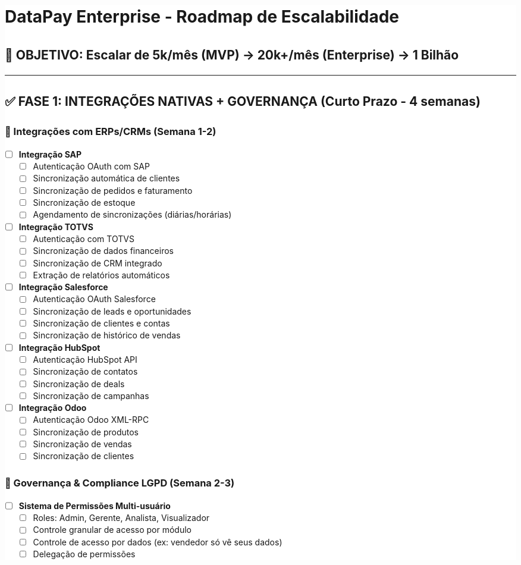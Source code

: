 # DataPay Enterprise - Roadmap de Escalabilidade

## 🎯 OBJETIVO: Escalar de 5k/mês (MVP) → 20k+/mês (Enterprise) → 1 Bilhão

---

## ✅ FASE 1: INTEGRAÇÕES NATIVAS + GOVERNANÇA (Curto Prazo - 4 semanas)

### 🔌 Integrações com ERPs/CRMs (Semana 1-2)

- [ ] **Integração SAP**
  - [ ] Autenticação OAuth com SAP
  - [ ] Sincronização automática de clientes
  - [ ] Sincronização de pedidos e faturamento
  - [ ] Sincronização de estoque
  - [ ] Agendamento de sincronizações (diárias/horárias)

- [ ] **Integração TOTVS**
  - [ ] Autenticação com TOTVS
  - [ ] Sincronização de dados financeiros
  - [ ] Sincronização de CRM integrado
  - [ ] Extração de relatórios automáticos

- [ ] **Integração Salesforce**
  - [ ] Autenticação OAuth Salesforce
  - [ ] Sincronização de leads e oportunidades
  - [ ] Sincronização de clientes e contas
  - [ ] Sincronização de histórico de vendas

- [ ] **Integração HubSpot**
  - [ ] Autenticação HubSpot API
  - [ ] Sincronização de contatos
  - [ ] Sincronização de deals
  - [ ] Sincronização de campanhas

- [ ] **Integração Odoo**
  - [ ] Autenticação Odoo XML-RPC
  - [ ] Sincronização de produtos
  - [ ] Sincronização de vendas
  - [ ] Sincronização de clientes

### 🔐 Governança & Compliance LGPD (Semana 2-3)

- [ ] **Sistema de Permissões Multi-usuário**
  - [ ] Roles: Admin, Gerente, Analista, Visualizador
  - [ ] Controle granular de acesso por módulo
  - [ ] Controle de acesso por dados (ex: vendedor só vê seus dados)
  - [ ] Delegação de permissões
